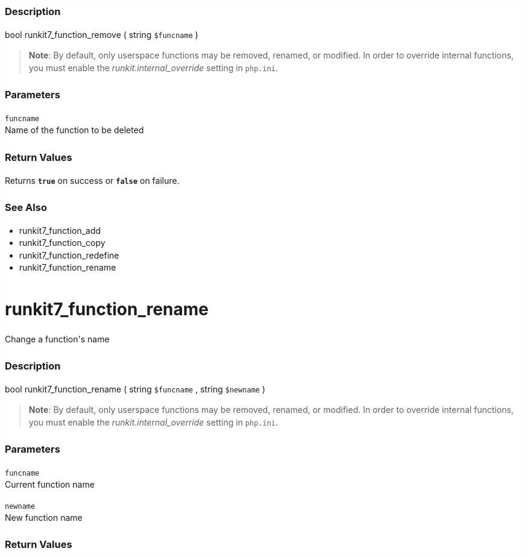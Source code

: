 ### Description

<span class="type">bool</span> <span
class="methodname">runkit7\_function\_remove</span> ( <span
class="methodparam"><span class="type">string</span> `$funcname`</span>
)

> **Note**: <span class="simpara">By default, only userspace functions
> may be removed, renamed, or modified. In order to override internal
> functions, you must enable the *runkit.internal\_override* setting in
> `php.ini`.</span>

### Parameters

`funcname`  
Name of the function to be deleted

### Return Values

Returns **`true`** on success or **`false`** on failure.

### See Also

-   <span class="function">runkit7\_function\_add</span>
-   <span class="function">runkit7\_function\_copy</span>
-   <span class="function">runkit7\_function\_redefine</span>
-   <span class="function">runkit7\_function\_rename</span>

runkit7\_function\_rename
=========================

Change a function's name

### Description

<span class="type">bool</span> <span
class="methodname">runkit7\_function\_rename</span> ( <span
class="methodparam"><span class="type">string</span> `$funcname`</span>
, <span class="methodparam"><span class="type">string</span>
`$newname`</span> )

> **Note**: <span class="simpara">By default, only userspace functions
> may be removed, renamed, or modified. In order to override internal
> functions, you must enable the *runkit.internal\_override* setting in
> `php.ini`.</span>

### Parameters

`funcname`  
Current function name

`newname`  
New function name

### Return Values
